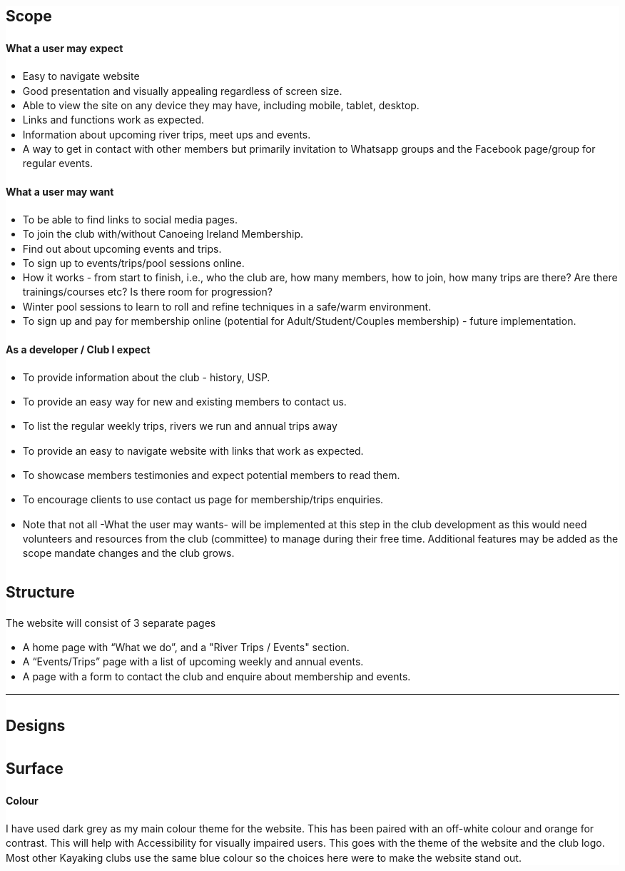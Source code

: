 ## Scope
#### What a user may expect
* Easy to navigate website 
* Good presentation and visually appealing regardless of screen size.
* Able to view the site on any device they may have, including mobile, tablet, desktop.
* Links and functions work as expected.
* Information about upcoming river trips, meet ups and events.
* A way to get in contact with other members but primarily invitation to Whatsapp groups and the Facebook page/group for regular events.

#### What a user may want 
* To be able to find links to social media pages.
* To join the club with/without Canoeing Ireland Membership.
* Find out about upcoming events and trips.
* To sign up to events/trips/pool sessions online.
* How it works - from start to finish, i.e., who the club are, how many members, how to join, how many trips are there? Are there trainings/courses etc? Is there room for progression?
* Winter pool sessions to learn to roll and refine techniques in a safe/warm environment.
* To sign up and pay for membership online (potential for Adult/Student/Couples membership) - future implementation.


#### As a developer / Club I expect
* To provide information about the club - history, USP.
* To provide an easy way for new and existing members to contact us.
* To list the regular weekly trips, rivers we run and annual trips away
* To provide an easy to navigate website with links that work as expected.
* To showcase members testimonies and expect potential members to read them.
* To encourage clients to use contact us page for membership/trips enquiries. 

* Note that not all -What the user may wants- will be implemented at this step in the club development as this would need volunteers and resources from the club (committee) to manage during their free time. Additional features may be added as the scope mandate changes and the club grows.

## Structure
The website will consist of 3 separate pages
* A home page with “What we do”, and a "River Trips / Events" section. 
* A “Events/Trips” page with a list of upcoming weekly and annual events.
* A page with a form to contact the club and enquire about membership and events.

***

## Designs

## Surface


#### Colour

I have used dark grey as my main colour theme for the website. This has been paired with an off-white colour and orange for contrast. This will help with Accessibility for visually impaired users. This goes with the theme of the website and the club logo. Most other Kayaking clubs use the same blue colour so the choices here were to make the website stand out.  
